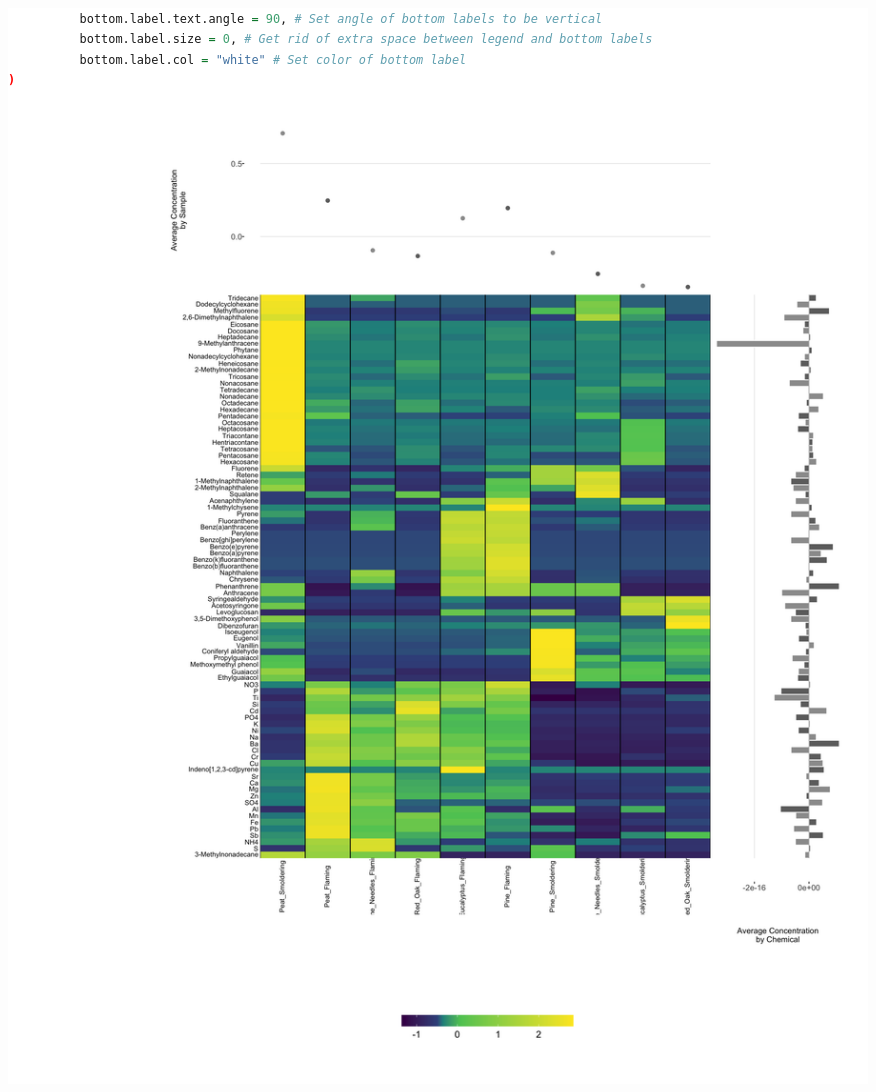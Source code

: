 ```r
          bottom.label.text.angle = 90, # Set angle of bottom labels to be vertical
          bottom.label.size = 0, # Get rid of extra space between legend and bottom labels
          bottom.label.col = "white" # Set color of bottom label
)
```

<img src="01-Chapter1_files/figure-html/superheat-1.png" width="1440" />
